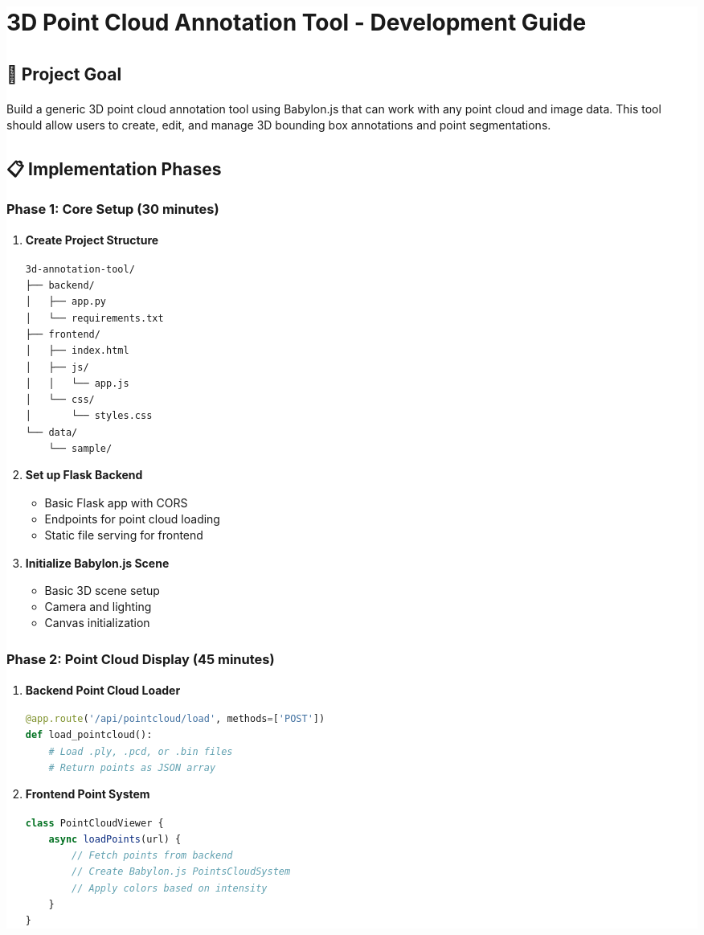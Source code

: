 # 3D Point Cloud Annotation Tool - Development Guide

## 🎯 Project Goal
Build a generic 3D point cloud annotation tool using Babylon.js that can work with any point cloud and image data. This tool should allow users to create, edit, and manage 3D bounding box annotations and point segmentations.

## 📋 Implementation Phases

### Phase 1: Core Setup (30 minutes)
1. **Create Project Structure**
   ```
   3d-annotation-tool/
   ├── backend/
   │   ├── app.py
   │   └── requirements.txt
   ├── frontend/
   │   ├── index.html
   │   ├── js/
   │   │   └── app.js
   │   └── css/
   │       └── styles.css
   └── data/
       └── sample/
   ```

2. **Set up Flask Backend**
   - Basic Flask app with CORS
   - Endpoints for point cloud loading
   - Static file serving for frontend

3. **Initialize Babylon.js Scene**
   - Basic 3D scene setup
   - Camera and lighting
   - Canvas initialization

### Phase 2: Point Cloud Display (45 minutes)
1. **Backend Point Cloud Loader**
   ```python
   @app.route('/api/pointcloud/load', methods=['POST'])
   def load_pointcloud():
       # Load .ply, .pcd, or .bin files
       # Return points as JSON array
   ```

2. **Frontend Point System**
   ```javascript
   class PointCloudViewer {
       async loadPoints(url) {
           // Fetch points from backend
           // Create Babylon.js PointsCloudSystem
           // Apply colors based on intensity
       }
   }
   ```
